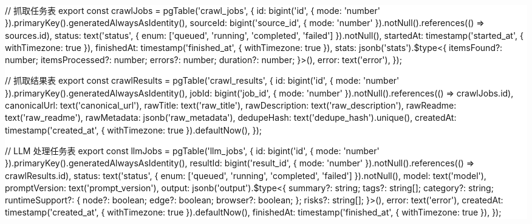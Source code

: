 // 抓取任务表
export const crawlJobs = pgTable('crawl_jobs', {
  id: bigint('id', { mode: 'number' }).primaryKey().generatedAlwaysAsIdentity(),
  sourceId: bigint('source_id', { mode: 'number' }).notNull().references(() => sources.id),
  status: text('status', { enum: ['queued', 'running', 'completed', 'failed'] }).notNull(),
  startedAt: timestamp('started_at', { withTimezone: true }),
  finishedAt: timestamp('finished_at', { withTimezone: true }),
  stats: jsonb('stats').$type<{
    itemsFound?: number;
    itemsProcessed?: number;
    errors?: number;
    duration?: number;
  }>(),
  error: text('error'),
});

// 抓取结果表
export const crawlResults = pgTable('crawl_results', {
  id: bigint('id', { mode: 'number' }).primaryKey().generatedAlwaysAsIdentity(),
  jobId: bigint('job_id', { mode: 'number' }).notNull().references(() => crawlJobs.id),
  canonicalUrl: text('canonical_url'),
  rawTitle: text('raw_title'),
  rawDescription: text('raw_description'),
  rawReadme: text('raw_readme'),
  rawMetadata: jsonb('raw_metadata'),
  dedupeHash: text('dedupe_hash').unique(),
  createdAt: timestamp('created_at', { withTimezone: true }).defaultNow(),
});

// LLM 处理任务表
export const llmJobs = pgTable('llm_jobs', {
  id: bigint('id', { mode: 'number' }).primaryKey().generatedAlwaysAsIdentity(),
  resultId: bigint('result_id', { mode: 'number' }).notNull().references(() => crawlResults.id),
  status: text('status', { enum: ['queued', 'running', 'completed', 'failed'] }).notNull(),
  model: text('model'),
  promptVersion: text('prompt_version'),
  output: jsonb('output').$type<{
    summary?: string;
    tags?: string[];
    category?: string;
    runtimeSupport?: {
      node?: boolean;
      edge?: boolean;
      browser?: boolean;
    };
    risks?: string[];
  }>(),
  error: text('error'),
  createdAt: timestamp('created_at', { withTimezone: true }).defaultNow(),
  finishedAt: timestamp('finished_at', { withTimezone: true }),
});
